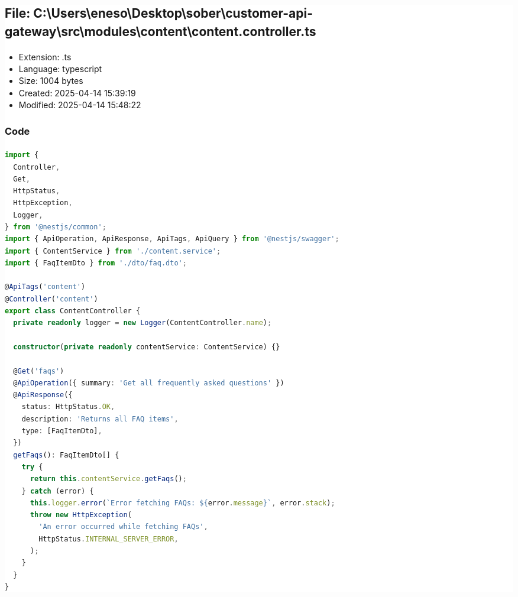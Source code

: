 ```typescript

```

## File: C:\Users\eneso\Desktop\sober\customer-api-gateway\src\modules\content\content.controller.ts

- Extension: .ts
- Language: typescript
- Size: 1004 bytes
- Created: 2025-04-14 15:39:19
- Modified: 2025-04-14 15:48:22

### Code

```typescript
import {
  Controller,
  Get,
  HttpStatus,
  HttpException,
  Logger,
} from '@nestjs/common';
import { ApiOperation, ApiResponse, ApiTags, ApiQuery } from '@nestjs/swagger';
import { ContentService } from './content.service';
import { FaqItemDto } from './dto/faq.dto';

@ApiTags('content')
@Controller('content')
export class ContentController {
  private readonly logger = new Logger(ContentController.name);

  constructor(private readonly contentService: ContentService) {}

  @Get('faqs')
  @ApiOperation({ summary: 'Get all frequently asked questions' })
  @ApiResponse({
    status: HttpStatus.OK,
    description: 'Returns all FAQ items',
    type: [FaqItemDto],
  })
  getFaqs(): FaqItemDto[] {
    try {
      return this.contentService.getFaqs();
    } catch (error) {
      this.logger.error(`Error fetching FAQs: ${error.message}`, error.stack);
      throw new HttpException(
        'An error occurred while fetching FAQs',
        HttpStatus.INTERNAL_SERVER_ERROR,
      );
    }
  }
}

```

